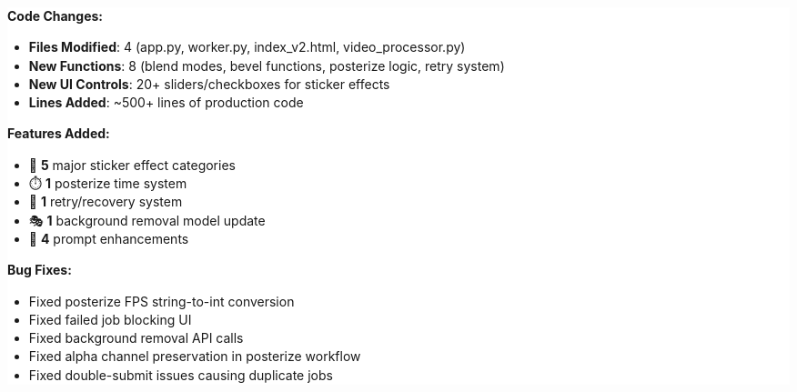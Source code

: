 **Code Changes:**
- **Files Modified**: 4 (app.py, worker.py, index_v2.html, video_processor.py)
- **New Functions**: 8 (blend modes, bevel functions, posterize logic, retry system)
- **New UI Controls**: 20+ sliders/checkboxes for sticker effects
- **Lines Added**: ~500+ lines of production code

**Features Added:**
- 🎨 **5** major sticker effect categories
- ⏱️ **1** posterize time system
- 🔄 **1** retry/recovery system
- 🎭 **1** background removal model update
- 📝 **4** prompt enhancements

**Bug Fixes:**
- Fixed posterize FPS string-to-int conversion
- Fixed failed job blocking UI
- Fixed background removal API calls
- Fixed alpha channel preservation in posterize workflow
- Fixed double-submit issues causing duplicate jobs

